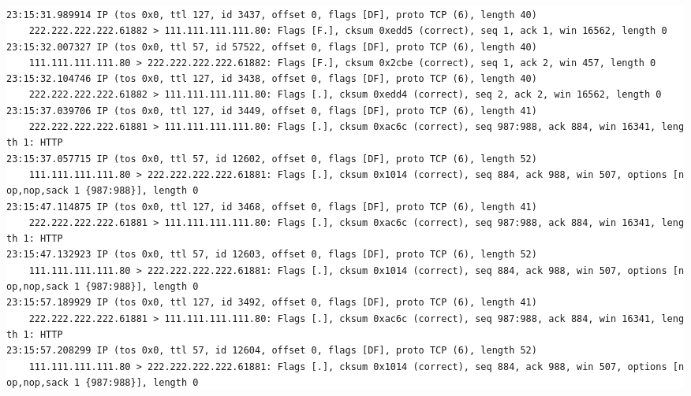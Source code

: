 ```no-highlight
23:15:31.989914 IP (tos 0x0, ttl 127, id 3437, offset 0, flags [DF], proto TCP (6), length 40)
    222.222.222.222.61882 > 111.111.111.111.80: Flags [F.], cksum 0xedd5 (correct), seq 1, ack 1, win 16562, length 0
23:15:32.007327 IP (tos 0x0, ttl 57, id 57522, offset 0, flags [DF], proto TCP (6), length 40)
    111.111.111.111.80 > 222.222.222.222.61882: Flags [F.], cksum 0x2cbe (correct), seq 1, ack 2, win 457, length 0
23:15:32.104746 IP (tos 0x0, ttl 127, id 3438, offset 0, flags [DF], proto TCP (6), length 40)
    222.222.222.222.61882 > 111.111.111.111.80: Flags [.], cksum 0xedd4 (correct), seq 2, ack 2, win 16562, length 0
23:15:37.039706 IP (tos 0x0, ttl 127, id 3449, offset 0, flags [DF], proto TCP (6), length 41)
    222.222.222.222.61881 > 111.111.111.111.80: Flags [.], cksum 0xac6c (correct), seq 987:988, ack 884, win 16341, length 1: HTTP
23:15:37.057715 IP (tos 0x0, ttl 57, id 12602, offset 0, flags [DF], proto TCP (6), length 52)
    111.111.111.111.80 > 222.222.222.222.61881: Flags [.], cksum 0x1014 (correct), seq 884, ack 988, win 507, options [nop,nop,sack 1 {987:988}], length 0
23:15:47.114875 IP (tos 0x0, ttl 127, id 3468, offset 0, flags [DF], proto TCP (6), length 41)
    222.222.222.222.61881 > 111.111.111.111.80: Flags [.], cksum 0xac6c (correct), seq 987:988, ack 884, win 16341, length 1: HTTP
23:15:47.132923 IP (tos 0x0, ttl 57, id 12603, offset 0, flags [DF], proto TCP (6), length 52)
    111.111.111.111.80 > 222.222.222.222.61881: Flags [.], cksum 0x1014 (correct), seq 884, ack 988, win 507, options [nop,nop,sack 1 {987:988}], length 0
23:15:57.189929 IP (tos 0x0, ttl 127, id 3492, offset 0, flags [DF], proto TCP (6), length 41)
    222.222.222.222.61881 > 111.111.111.111.80: Flags [.], cksum 0xac6c (correct), seq 987:988, ack 884, win 16341, length 1: HTTP
23:15:57.208299 IP (tos 0x0, ttl 57, id 12604, offset 0, flags [DF], proto TCP (6), length 52)
    111.111.111.111.80 > 222.222.222.222.61881: Flags [.], cksum 0x1014 (correct), seq 884, ack 988, win 507, options [nop,nop,sack 1 {987:988}], length 0
```

[tulisan sebelumnya]: /blog/2017/01/23/install-openvpn-server-gpl/
[askubuntu]: http://askubuntu.com/questions/747023/systemd-fails-to-start-openvpn-in-lxd-managed-16-04-container
[1]: /blog/2017/04/15/tcpdump/
[link pertama]: https://openvpn.net/index.php/access-server/docs/admin-guides/186-how-to-run-access-server-on-a-vps-container.html
[3]: http://serverfault.com/q/307059/